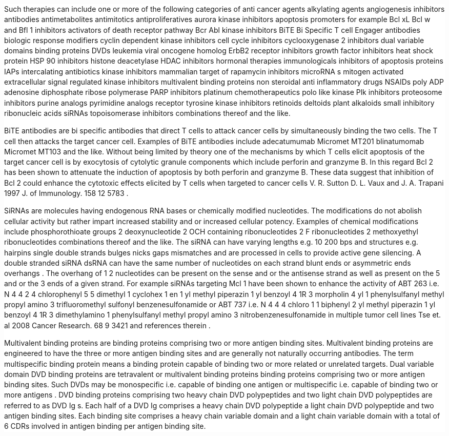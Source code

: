 Such therapies can include one or more of the following categories of anti cancer agents alkylating agents angiogenesis inhibitors antibodies antimetabolites antimitotics antiproliferatives aurora kinase inhibitors apoptosis promoters for example Bcl xL Bcl w and Bfl 1 inhibitors activators of death receptor pathway Bcr Abl kinase inhibitors BiTE Bi Specific T cell Engager antibodies biologic response modifiers cyclin dependent kinase inhibitors cell cycle inhibitors cyclooxygenase 2 inhibitors dual variable domains binding proteins DVDs leukemia viral oncogene homolog ErbB2 receptor inhibitors growth factor inhibitors heat shock protein HSP 90 inhibitors histone deacetylase HDAC inhibitors hormonal therapies immunologicals inhibitors of apoptosis proteins IAPs intercalating antibiotics kinase inhibitors mammalian target of rapamycin inhibitors microRNA s mitogen activated extracellular signal regulated kinase inhibitors multivalent binding proteins non steroidal anti inflammatory drugs NSAIDs poly ADP adenosine diphosphate ribose polymerase PARP inhibitors platinum chemotherapeutics polo like kinase Plk inhibitors proteosome inhibitors purine analogs pyrimidine analogs receptor tyrosine kinase inhibitors retinoids deltoids plant alkaloids small inhibitory ribonucleic acids siRNAs topoisomerase inhibitors combinations thereof and the like.

BiTE antibodies are bi specific antibodies that direct T cells to attack cancer cells by simultaneously binding the two cells. The T cell then attacks the target cancer cell. Examples of BiTE antibodies include adecatumumab Micromet MT201 blinatumomab Micromet MT103 and the like. Without being limited by theory one of the mechanisms by which T cells elicit apoptosis of the target cancer cell is by exocytosis of cytolytic granule components which include perforin and granzyme B. In this regard Bcl 2 has been shown to attenuate the induction of apoptosis by both perforin and granzyme B. These data suggest that inhibition of Bcl 2 could enhance the cytotoxic effects elicited by T cells when targeted to cancer cells V. R. Sutton D. L. Vaux and J. A. Trapani 1997 J. of Immunology. 158 12 5783 .

SiRNAs are molecules having endogenous RNA bases or chemically modified nucleotides. The modifications do not abolish cellular activity but rather impart increased stability and or increased cellular potency. Examples of chemical modifications include phosphorothioate groups 2 deoxynucleotide 2 OCH containing ribonucleotides 2 F ribonucleotides 2 methoxyethyl ribonucleotides combinations thereof and the like. The siRNA can have varying lengths e.g. 10 200 bps and structures e.g. hairpins single double strands bulges nicks gaps mismatches and are processed in cells to provide active gene silencing. A double stranded siRNA dsRNA can have the same number of nucleotides on each strand blunt ends or asymmetric ends overhangs . The overhang of 1 2 nucleotides can be present on the sense and or the antisense strand as well as present on the 5 and or the 3 ends of a given strand. For example siRNAs targeting Mcl 1 have been shown to enhance the activity of ABT 263 i.e. N 4 4 2 4 chlorophenyl 5 5 dimethyl 1 cyclohex 1 en 1 yl methyl piperazin 1 yl benzoyl 4 1R 3 morpholin 4 yl 1 phenylsulfanyl methyl propyl amino 3 trifluoromethyl sulfonyl benzenesulfonamide or ABT 737 i.e. N 4 4 4 chloro 1 1 biphenyl 2 yl methyl piperazin 1 yl benzoyl 4 1R 3 dimethylamino 1 phenylsulfanyl methyl propyl amino 3 nitrobenzenesulfonamide in multiple tumor cell lines Tse et. al 2008 Cancer Research. 68 9 3421 and references therein .

Multivalent binding proteins are binding proteins comprising two or more antigen binding sites. Multivalent binding proteins are engineered to have the three or more antigen binding sites and are generally not naturally occurring antibodies. The term multispecific binding protein means a binding protein capable of binding two or more related or unrelated targets. Dual variable domain DVD binding proteins are tetravalent or multivalent binding proteins binding proteins comprising two or more antigen binding sites. Such DVDs may be monospecific i.e. capable of binding one antigen or multispecific i.e. capable of binding two or more antigens . DVD binding proteins comprising two heavy chain DVD polypeptides and two light chain DVD polypeptides are referred to as DVD Ig s. Each half of a DVD Ig comprises a heavy chain DVD polypeptide a light chain DVD polypeptide and two antigen binding sites. Each binding site comprises a heavy chain variable domain and a light chain variable domain with a total of 6 CDRs involved in antigen binding per antigen binding site.
